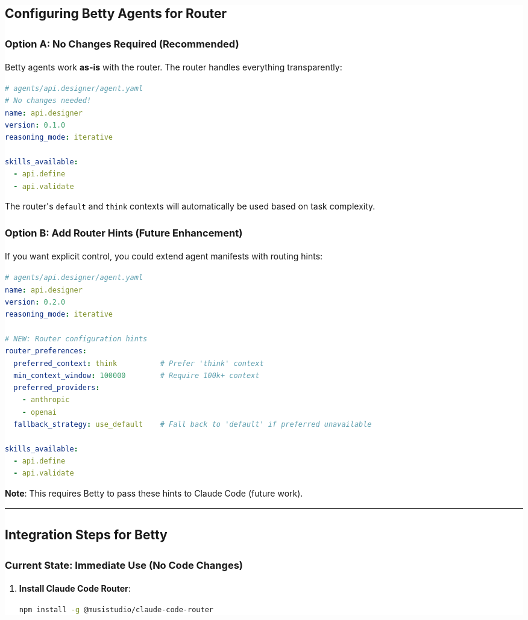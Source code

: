 ## Configuring Betty Agents for Router

### Option A: No Changes Required (Recommended)

Betty agents work **as-is** with the router. The router handles everything transparently:

```yaml
# agents/api.designer/agent.yaml
# No changes needed!
name: api.designer
version: 0.1.0
reasoning_mode: iterative

skills_available:
  - api.define
  - api.validate
```

The router's `default` and `think` contexts will automatically be used based on task complexity.

### Option B: Add Router Hints (Future Enhancement)

If you want explicit control, you could extend agent manifests with routing hints:

```yaml
# agents/api.designer/agent.yaml
name: api.designer
version: 0.2.0
reasoning_mode: iterative

# NEW: Router configuration hints
router_preferences:
  preferred_context: think          # Prefer 'think' context
  min_context_window: 100000        # Require 100k+ context
  preferred_providers:
    - anthropic
    - openai
  fallback_strategy: use_default    # Fall back to 'default' if preferred unavailable

skills_available:
  - api.define
  - api.validate
```

**Note**: This requires Betty to pass these hints to Claude Code (future work).

---

## Integration Steps for Betty

### Current State: Immediate Use (No Code Changes)

1. **Install Claude Code Router**:
   ```bash
   npm install -g @musistudio/claude-code-router
   ```
